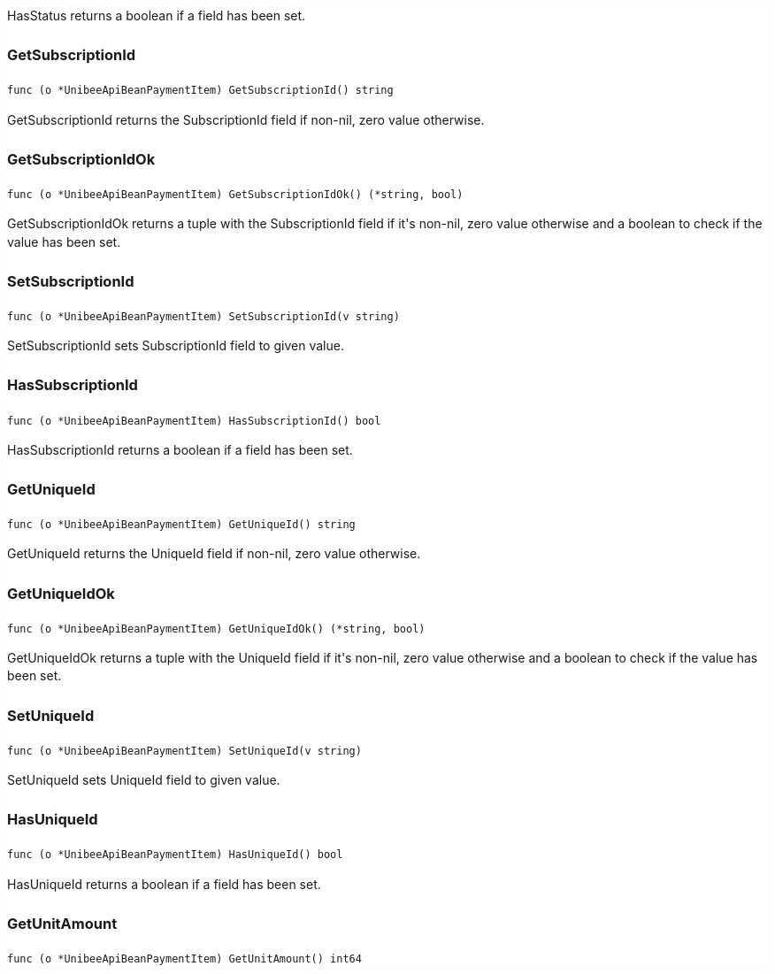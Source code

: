 HasStatus returns a boolean if a field has been set.

### GetSubscriptionId

`func (o *UnibeeApiBeanPaymentItem) GetSubscriptionId() string`

GetSubscriptionId returns the SubscriptionId field if non-nil, zero value otherwise.

### GetSubscriptionIdOk

`func (o *UnibeeApiBeanPaymentItem) GetSubscriptionIdOk() (*string, bool)`

GetSubscriptionIdOk returns a tuple with the SubscriptionId field if it's non-nil, zero value otherwise
and a boolean to check if the value has been set.

### SetSubscriptionId

`func (o *UnibeeApiBeanPaymentItem) SetSubscriptionId(v string)`

SetSubscriptionId sets SubscriptionId field to given value.

### HasSubscriptionId

`func (o *UnibeeApiBeanPaymentItem) HasSubscriptionId() bool`

HasSubscriptionId returns a boolean if a field has been set.

### GetUniqueId

`func (o *UnibeeApiBeanPaymentItem) GetUniqueId() string`

GetUniqueId returns the UniqueId field if non-nil, zero value otherwise.

### GetUniqueIdOk

`func (o *UnibeeApiBeanPaymentItem) GetUniqueIdOk() (*string, bool)`

GetUniqueIdOk returns a tuple with the UniqueId field if it's non-nil, zero value otherwise
and a boolean to check if the value has been set.

### SetUniqueId

`func (o *UnibeeApiBeanPaymentItem) SetUniqueId(v string)`

SetUniqueId sets UniqueId field to given value.

### HasUniqueId

`func (o *UnibeeApiBeanPaymentItem) HasUniqueId() bool`

HasUniqueId returns a boolean if a field has been set.

### GetUnitAmount

`func (o *UnibeeApiBeanPaymentItem) GetUnitAmount() int64`
